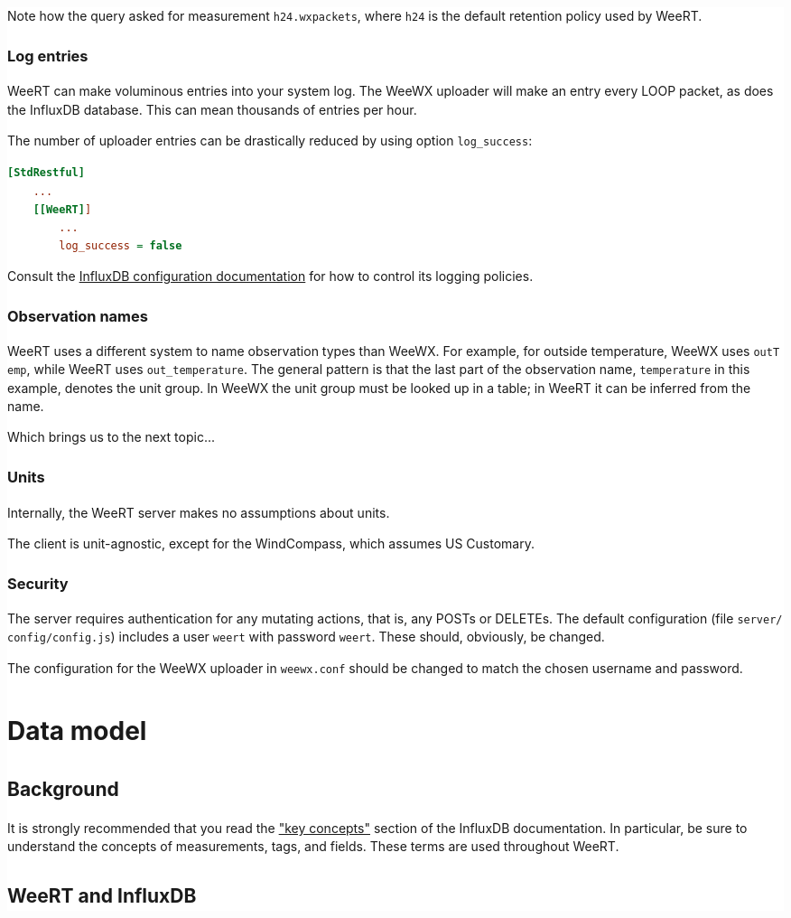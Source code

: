 Note how the query asked for measurement `h24.wxpackets`, where `h24` is the default retention policy used by WeeRT.

### Log entries

WeeRT can make voluminous entries into your system log. The WeeWX uploader will make an entry every LOOP packet, as does the InfluxDB database. This can mean thousands of entries per hour.

The number of uploader entries can be drastically reduced by using option `log_success`:

```ini
[StdRestful]
    ...
    [[WeeRT]]
        ...
        log_success = false
```

Consult the [InfluxDB configuration documentation](https://docs.influxdata.com/influxdb/v1.3/administration/config/) for how to control its logging policies.

### Observation names

WeeRT uses a different system to name observation types than WeeWX. For example, for outside temperature, WeeWX uses `outTemp`, while WeeRT uses `out_temperature`. The general pattern is that the last part of the observation name, `temperature` in this example, denotes the unit group. In WeeWX the unit group must be looked up in a table; in WeeRT it can be inferred from the name.

Which brings us to the next topic...

### Units

Internally, the WeeRT server makes no assumptions about units.

The client is unit-agnostic, except for the WindCompass, which assumes US Customary.

### Security

The server requires authentication for any mutating actions, that is, any POSTs or DELETEs. The default configuration (file `server/config/config.js`) includes a user `weert` with password `weert`. These should, obviously, be changed.

The configuration for the WeeWX uploader in `weewx.conf` should be changed to match the chosen username and password.

# Data model

## Background

It is strongly recommended that you read the ["key concepts"](https://docs.influxdata.com/influxdb/v1.3/concepts/key_concepts/) section of the InfluxDB documentation. In particular, be sure to understand the concepts of measurements, tags, and fields. These terms are used throughout WeeRT.

## WeeRT and InfluxDB


[//]: # "# The following commands will set up the database"
[//]: # (curl -XPOST 'http://localhost:8086/query?db=weert' --data-urlencode 'q=DROP MEASUREMENT "examples"')
[//]: # (curl -XPOST "http://localhost:8086/write?db=weert" --data-binary 'examples,platform=barn,stream=accurite unit_system=1,out_temperature=55.2,sealevel_pressure=29.812 1506713140000000000')
[//]: # (curl -XPOST "http://localhost:8086/write?db=weert" --data-binary 'examples,platform=barn,stream=accurite unit_system=1,out_temperature=55.3,sealevel_pressure=29.839 1506713200000000000')
[//]: # (curl -XPOST "http://localhost:8086/write?db=weert" --data-binary 'examples,platform=barn,stream=accurite unit_system=1,out_temperature=55.5,sealevel_pressure=29.840 1506713260000000000')
[//]: # (curl -XPOST "http://localhost:8086/write?db=weert" --data-binary 'examples,platform=barn,stream=accurite unit_system=1,out_temperature=55.6,sealevel_pressure=29.838 1506713320000000000')
[//]: # (curl -XPOST "http://localhost:8086/write?db=weert" --data-binary 'examples,platform=barn,stream=loft unit_system=1,out_temperature=61.2,sealevel_pressure=29.881 1506713140000000000')
[//]: # (curl -XPOST "http://localhost:8086/write?db=weert" --data-binary 'examples,platform=barn,stream=loft unit_system=1,out_temperature=61.3,sealevel_pressure=29.901 1506713200000000000')
[//]: # (curl -XPOST "http://localhost:8086/write?db=weert" --data-binary 'examples,platform=barn,stream=loft unit_system=1,out_temperature=61.6,sealevel_pressure=29.908 1506713260000000000')
[//]: # (curl -XPOST "http://localhost:8086/write?db=weert" --data-binary 'examples,platform=barn,stream=loft unit_system=1,out_temperature=61.6,sealevel_pressure=29.910 1506713320000000000')